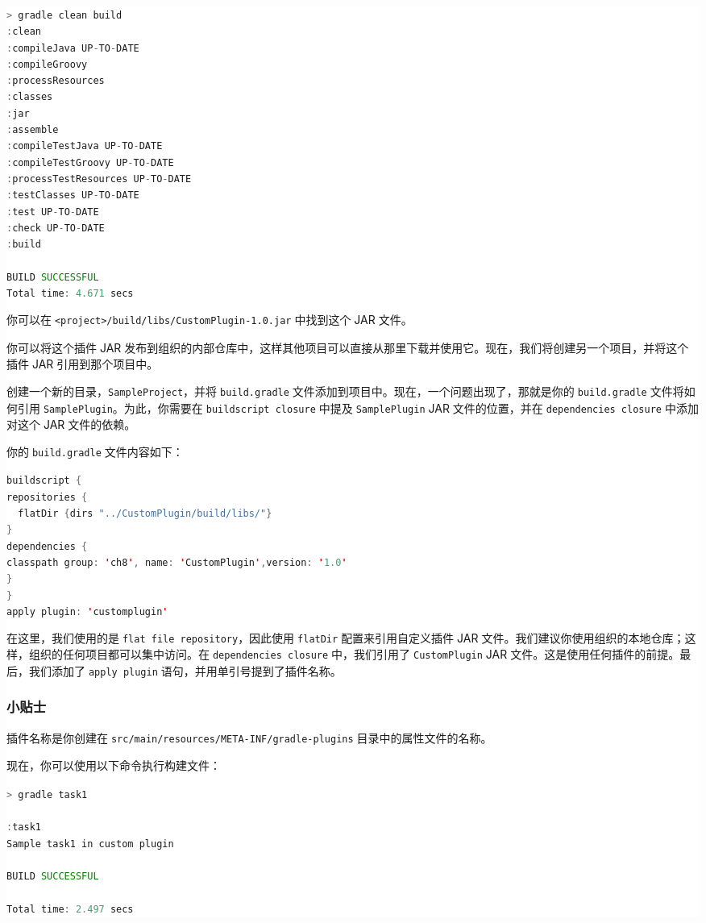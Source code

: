 ```java
> gradle clean build
:clean
:compileJava UP-TO-DATE
:compileGroovy
:processResources
:classes
:jar
:assemble
:compileTestJava UP-TO-DATE
:compileTestGroovy UP-TO-DATE
:processTestResources UP-TO-DATE
:testClasses UP-TO-DATE
:test UP-TO-DATE
:check UP-TO-DATE
:build

BUILD SUCCESSFUL
Total time: 4.671 secs

```

你可以在 `<project>/build/libs/CustomPlugin-1.0.jar` 中找到这个 JAR 文件。

你可以将这个插件 JAR 发布到组织的内部仓库中，这样其他项目可以直接从那里下载并使用它。现在，我们将创建另一个项目，并将这个插件 JAR 引用到那个项目中。

创建一个新的目录，`SampleProject`，并将 `build.gradle` 文件添加到项目中。现在，一个问题出现了，那就是你的 `build.gradle` 文件将如何引用 `SamplePlugin`。为此，你需要在 `buildscript closure` 中提及 `SamplePlugin` JAR 文件的位置，并在 `dependencies closure` 中添加对这个 JAR 文件的依赖。

你的 `build.gradle` 文件内容如下：

```java
buildscript {
repositories {
  flatDir {dirs "../CustomPlugin/build/libs/"}
}
dependencies {
classpath group: 'ch8', name: 'CustomPlugin',version: '1.0'
}
}
apply plugin: 'customplugin'
```

在这里，我们使用的是 `flat file repository`，因此使用 `flatDir` 配置来引用自定义插件 JAR 文件。我们建议你使用组织的本地仓库；这样，组织的任何项目都可以集中访问。在 `dependencies closure` 中，我们引用了 `CustomPlugin` JAR 文件。这是使用任何插件的前提。最后，我们添加了 `apply plugin` 语句，并用单引号提到了插件名称。

### 小贴士

插件名称是你创建在 `src/main/resources/META-INF/gradle-plugins` 目录中的属性文件的名称。

现在，你可以使用以下命令执行构建文件：

```java
> gradle task1

:task1
Sample task1 in custom plugin

BUILD SUCCESSFUL

Total time: 2.497 secs

```
